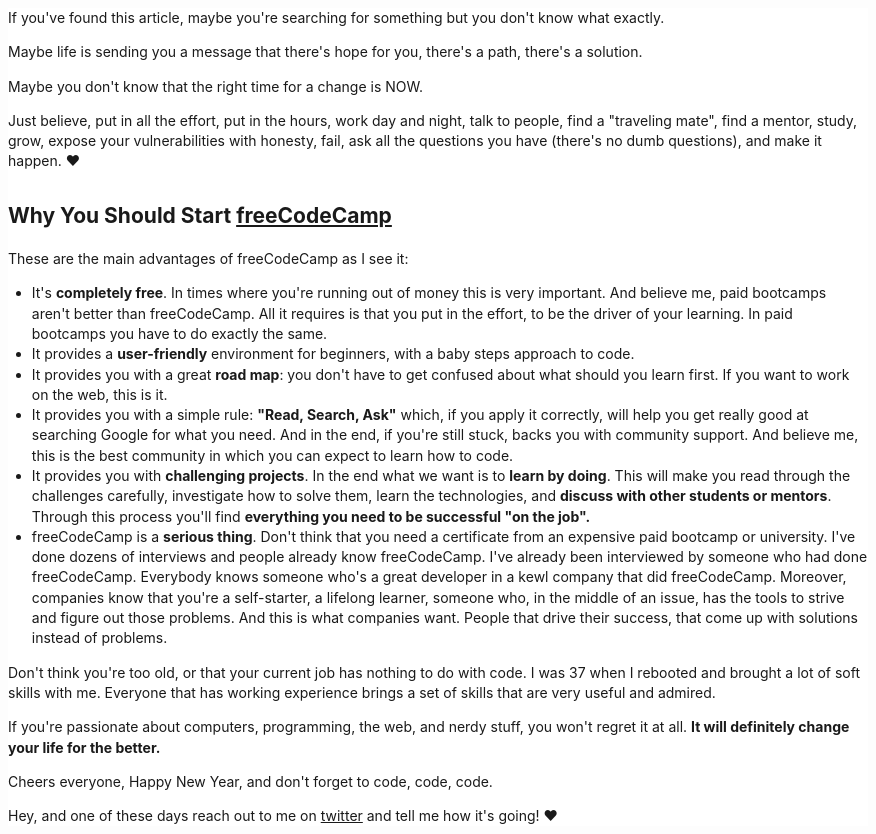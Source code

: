 If you've found this article, maybe you're searching for something but you don't know what exactly.

Maybe life is sending you a message that there's hope for you, there's a path, there's a solution.

Maybe you don't know that the right time for a change is NOW.

Just believe, put in all the effort, put in the hours, work day and night, talk to people, find a "traveling mate", find a mentor, study, grow, expose your vulnerabilities with honesty, fail, ask all the questions you have (there's no dumb questions), and make it happen. ❤️

## Why You Should Start  [freeCodeCamp][6]

These are the main advantages of freeCodeCamp as I see it:

-   It's  **completely free**. In times where you're running out of money this is very important. And believe me, paid bootcamps aren't better than freeCodeCamp. All it requires is that you put in the effort, to be the driver of your learning. In paid bootcamps you have to do exactly the same.
-   It provides a  **user-friendly**  environment for beginners, with a baby steps approach to code.
-   It provides you with a great  **road map**: you don't have to get confused about what should you learn first. If you want to work on the web, this is it.
-   It provides you with a simple rule:  **"Read, Search, Ask"**  which, if you apply it correctly, will help you get really good at searching Google for what you need. And in the end, if you're still stuck, backs you with community support. And believe me, this is the best community in which you can expect to learn how to code.
-   It provides you with  **challenging projects**. In the end what we want is to  **learn by doing**. This will make you read through the challenges carefully, investigate how to solve them, learn the technologies, and  **discuss with other students or mentors**. Through this process you'll find  **everything you need to be successful "on the job".**
-   freeCodeCamp is a  **serious thing**. Don't think that you need a certificate from an expensive paid bootcamp or university. I've done dozens of interviews and people already know freeCodeCamp. I've already been interviewed by someone who had done freeCodeCamp. Everybody knows someone who's a great developer in a kewl company that did freeCodeCamp. Moreover, companies know that you're a self-starter, a lifelong learner, someone who, in the middle of an issue, has the tools to strive and figure out those problems. And this is what companies want. People that drive their success, that come up with solutions instead of problems.

Don't think you're too old, or that your current job has nothing to do with code. I was 37 when I rebooted and brought a lot of soft skills with me. Everyone that has working experience brings a set of skills that are very useful and admired.

If you're passionate about computers, programming, the web, and nerdy stuff, you won't regret it at all.  **It will definitely change your life for the better.**

Cheers everyone, Happy New Year, and don't forget to code, code, code.

Hey, and one of these days reach out to me on  [twitter][7]  and tell me how it's going! ♥️

  

[1]: https://forum.freecodecamp.org/top
[2]: https://geeksessions.io/
[3]: https://twitter.com/mcoquet
[4]: https://twitter.com/botdream
[5]: https://twitter.com/andrezzoid
[6]: https://www.freecodecamp.org/
[7]: https://twitter.com/eduardovedes
